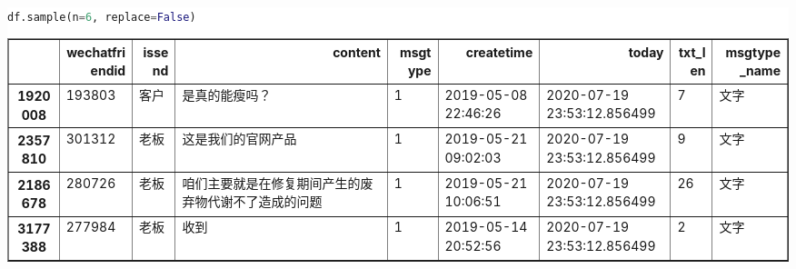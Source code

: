 

```python
df.sample(n=6, replace=False)
```

<table border="1" class="dataframe">
  <thead>
    <tr style="text-align: right;">
      <th></th>
      <th>wechatfriendid</th>
      <th>issend</th>
      <th>content</th>
      <th>msgtype</th>
      <th>createtime</th>
      <th>today</th>
      <th>txt_len</th>
      <th>msgtype_name</th>
    </tr>
  </thead>
  <tbody>
    <tr>
      <th>1920008</th>
      <td>193803</td>
      <td>客户</td>
      <td>是真的能瘦吗？</td>
      <td>1</td>
      <td>2019-05-08 22:46:26</td>
      <td>2020-07-19 23:53:12.856499</td>
      <td>7</td>
      <td>文字</td>
    </tr>
    <tr>
      <th>2357810</th>
      <td>301312</td>
      <td>老板</td>
      <td>这是我们的官网产品</td>
      <td>1</td>
      <td>2019-05-21 09:02:03</td>
      <td>2020-07-19 23:53:12.856499</td>
      <td>9</td>
      <td>文字</td>
    </tr>
    <tr>
      <th>2186678</th>
      <td>280726</td>
      <td>老板</td>
      <td>咱们主要就是在修复期间产生的废弃物代谢不了造成的问题</td>
      <td>1</td>
      <td>2019-05-21 10:06:51</td>
      <td>2020-07-19 23:53:12.856499</td>
      <td>26</td>
      <td>文字</td>
    </tr>
    <tr>
      <th>3177388</th>
      <td>277984</td>
      <td>老板</td>
      <td>收到</td>
      <td>1</td>
      <td>2019-05-14 20:52:56</td>
      <td>2020-07-19 23:53:12.856499</td>
      <td>2</td>
      <td>文字</td>
    </tr>